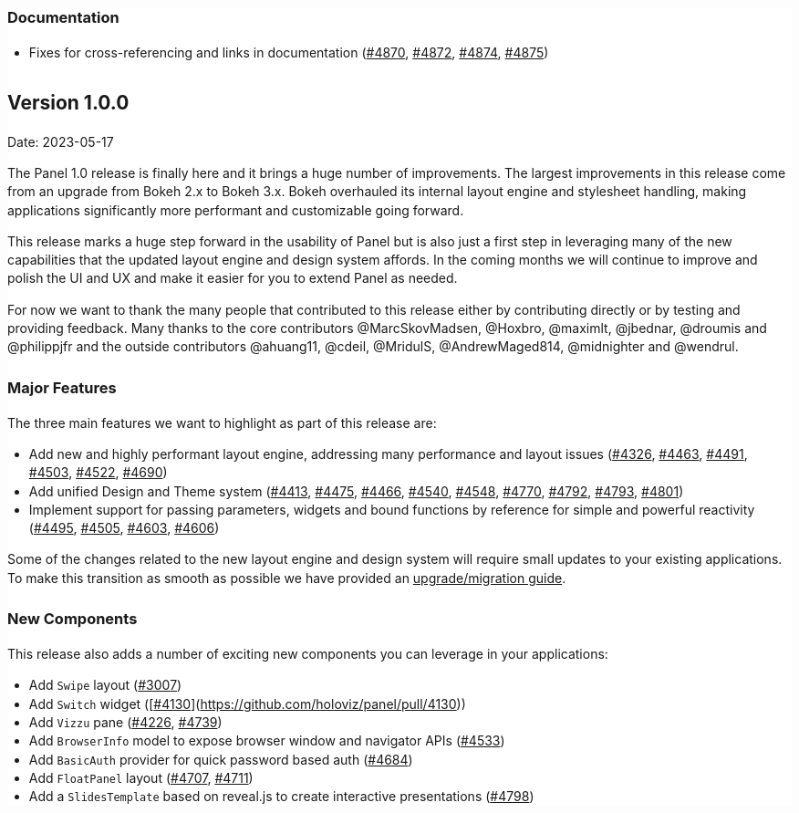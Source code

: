 ### Documentation

- Fixes for cross-referencing and links in documentation ([#4870](https://github.com/holoviz/panel/pull/4870), [#4872](https://github.com/holoviz/panel/pull/4872), [#4874](https://github.com/holoviz/panel/pull/4874), [#4875](https://github.com/holoviz/panel/pull/4875))

## Version 1.0.0

Date: 2023-05-17

The Panel 1.0 release is finally here and it brings a huge number of improvements. The largest improvements in this release come from an upgrade from Bokeh 2.x to Bokeh 3.x. Bokeh overhauled its internal layout engine and stylesheet handling, making applications significantly more performant and customizable going forward.

This release marks a huge step forward in the usability of Panel but is also just a first step in leveraging many of the new capabilities that the updated layout engine and design system affords. In the coming months we will continue to improve and polish the UI and UX and make it easier for you to extend Panel as needed.

For now we want to thank the many people that contributed to this release either by contributing directly or by testing and providing feedback. Many thanks to the core contributors @MarcSkovMadsen, @Hoxbro, @maximlt, @jbednar, @droumis and @philippjfr and the outside contributors @ahuang11, @cdeil, @MridulS, @AndrewMaged814, @midnighter and @wendrul.

### Major Features

The three main features we want to highlight as part of this release are:

- Add new and highly performant layout engine, addressing many performance and layout issues ([#4326](https://github.com/holoviz/panel/pull/4326), [#4463](https://github.com/holoviz/panel/pull/4463), [#4491](https://github.com/holoviz/panel/pull/4491), [#4503](https://github.com/holoviz/panel/pull/4503), [#4522](https://github.com/holoviz/panel/pull/4522), [#4690](https://github.com/holoviz/panel/pull/4690))
- Add unified Design and Theme system ([#4413](https://github.com/holoviz/panel/pull/4413), [#4475](https://github.com/holoviz/panel/pull/4475), [#4466](https://github.com/holoviz/panel/pull/4466), [#4540](https://github.com/holoviz/panel/pull/4540), [#4548](https://github.com/holoviz/panel/pull/4548), [#4770](https://github.com/holoviz/panel/pull/4770), [#4792](https://github.com/holoviz/panel/pull/4792), [#4793](https://github.com/holoviz/panel/pull/4793), [#4801](https://github.com/holoviz/panel/pull/4801))
- Implement support for passing parameters, widgets and bound functions by reference for simple and powerful reactivity ([#4495](https://github.com/holoviz/panel/pull/4495), [#4505](https://github.com/holoviz/panel/pull/4505), [#4603](https://github.com/holoviz/panel/pull/4603), [#4606](https://github.com/holoviz/panel/pull/4606))

Some of the changes related to the new layout engine and design system will require small updates to your existing applications. To make this transition as smooth as possible we have provided an [upgrade/migration guide](https://panel.holoviz.org/panel/upgrade.html).

### New Components

This release also adds a number of exciting new components you can leverage in your applications:

- Add `Swipe` layout ([#3007](https://github.com/holoviz/panel/pull/3007))
- Add `Switch` widget ([[#4130](https://github.com/holoviz/panel/pull/4130)](https://github.com/holoviz/panel/pull/4130))
- Add `Vizzu` pane ([#4226](https://github.com/holoviz/panel/pull/4226), [#4739](https://github.com/holoviz/panel/pull/4739))
- Add `BrowserInfo` model to expose browser window and navigator APIs ([#4533](https://github.com/holoviz/panel/pull/4533))
- Add `BasicAuth` provider for quick password based auth ([#4684](https://github.com/holoviz/panel/pull/4684))
- Add `FloatPanel` layout ([#4707](https://github.com/holoviz/panel/pull/4707), [#4711](https://github.com/holoviz/panel/pull/4711))
- Add a `SlidesTemplate` based on reveal.js to create interactive presentations ([#4798](https://github.com/holoviz/panel/pull/4798))
